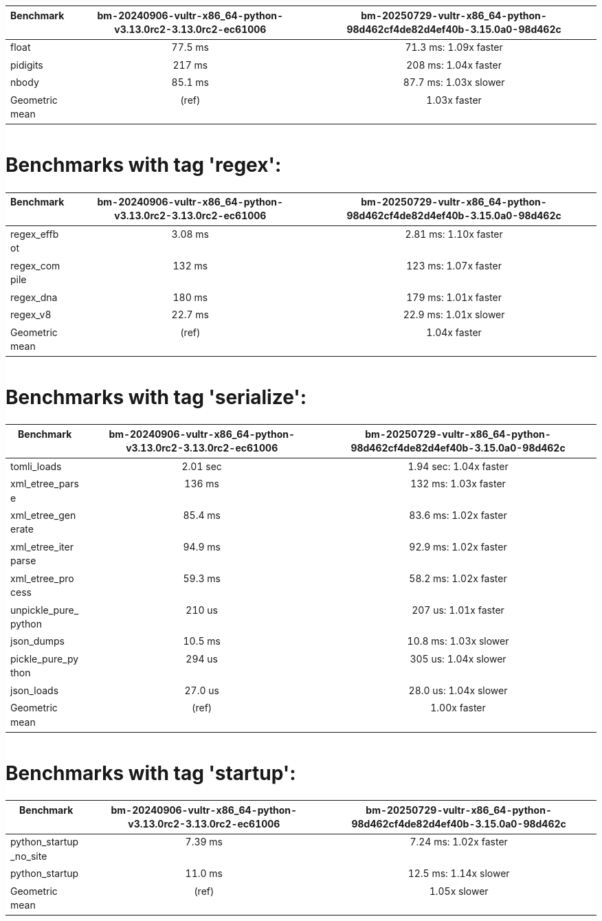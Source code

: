 | Benchmark      | bm-20240906-vultr-x86_64-python-v3.13.0rc2-3.13.0rc2-ec61006 | bm-20250729-vultr-x86_64-python-98d462cf4de82d4ef40b-3.15.0a0-98d462c |
|----------------|:------------------------------------------------------------:|:---------------------------------------------------------------------:|
| float          | 77.5 ms                                                      | 71.3 ms: 1.09x faster                                                 |
| pidigits       | 217 ms                                                       | 208 ms: 1.04x faster                                                  |
| nbody          | 85.1 ms                                                      | 87.7 ms: 1.03x slower                                                 |
| Geometric mean | (ref)                                                        | 1.03x faster                                                          |

Benchmarks with tag 'regex':
============================

| Benchmark      | bm-20240906-vultr-x86_64-python-v3.13.0rc2-3.13.0rc2-ec61006 | bm-20250729-vultr-x86_64-python-98d462cf4de82d4ef40b-3.15.0a0-98d462c |
|----------------|:------------------------------------------------------------:|:---------------------------------------------------------------------:|
| regex_effbot   | 3.08 ms                                                      | 2.81 ms: 1.10x faster                                                 |
| regex_compile  | 132 ms                                                       | 123 ms: 1.07x faster                                                  |
| regex_dna      | 180 ms                                                       | 179 ms: 1.01x faster                                                  |
| regex_v8       | 22.7 ms                                                      | 22.9 ms: 1.01x slower                                                 |
| Geometric mean | (ref)                                                        | 1.04x faster                                                          |

Benchmarks with tag 'serialize':
================================

| Benchmark            | bm-20240906-vultr-x86_64-python-v3.13.0rc2-3.13.0rc2-ec61006 | bm-20250729-vultr-x86_64-python-98d462cf4de82d4ef40b-3.15.0a0-98d462c |
|----------------------|:------------------------------------------------------------:|:---------------------------------------------------------------------:|
| tomli_loads          | 2.01 sec                                                     | 1.94 sec: 1.04x faster                                                |
| xml_etree_parse      | 136 ms                                                       | 132 ms: 1.03x faster                                                  |
| xml_etree_generate   | 85.4 ms                                                      | 83.6 ms: 1.02x faster                                                 |
| xml_etree_iterparse  | 94.9 ms                                                      | 92.9 ms: 1.02x faster                                                 |
| xml_etree_process    | 59.3 ms                                                      | 58.2 ms: 1.02x faster                                                 |
| unpickle_pure_python | 210 us                                                       | 207 us: 1.01x faster                                                  |
| json_dumps           | 10.5 ms                                                      | 10.8 ms: 1.03x slower                                                 |
| pickle_pure_python   | 294 us                                                       | 305 us: 1.04x slower                                                  |
| json_loads           | 27.0 us                                                      | 28.0 us: 1.04x slower                                                 |
| Geometric mean       | (ref)                                                        | 1.00x faster                                                          |

Benchmarks with tag 'startup':
==============================

| Benchmark              | bm-20240906-vultr-x86_64-python-v3.13.0rc2-3.13.0rc2-ec61006 | bm-20250729-vultr-x86_64-python-98d462cf4de82d4ef40b-3.15.0a0-98d462c |
|------------------------|:------------------------------------------------------------:|:---------------------------------------------------------------------:|
| python_startup_no_site | 7.39 ms                                                      | 7.24 ms: 1.02x faster                                                 |
| python_startup         | 11.0 ms                                                      | 12.5 ms: 1.14x slower                                                 |
| Geometric mean         | (ref)                                                        | 1.05x slower                                                          |
